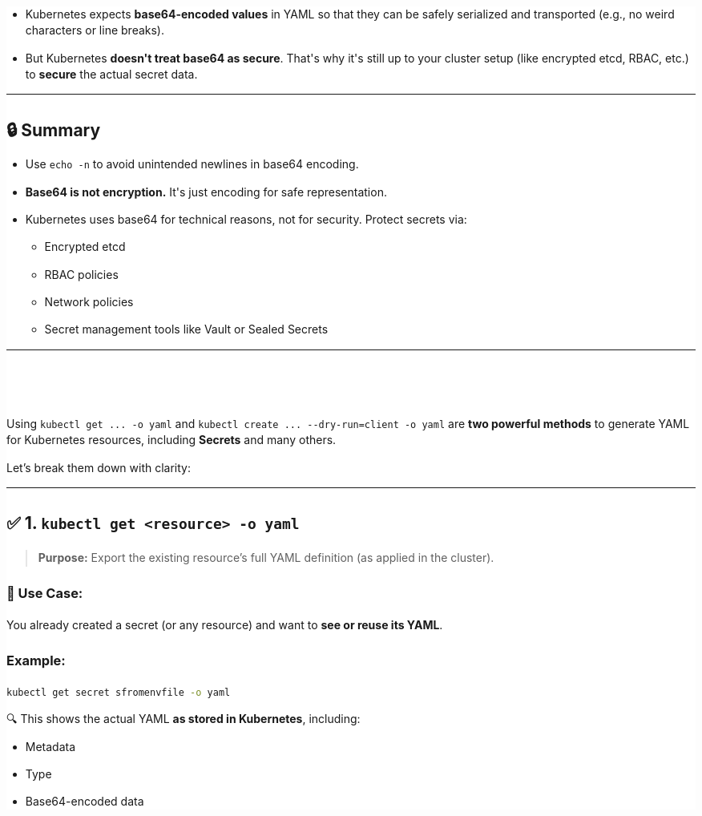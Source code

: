 - Kubernetes expects **base64-encoded values** in YAML so that they can be safely serialized and transported (e.g., no weird characters or line breaks).
    
- But Kubernetes **doesn't treat base64 as secure**. That's why it's still up to your cluster setup (like encrypted etcd, RBAC, etc.) to **secure** the actual secret data.
    

* * *

## 🔒 Summary

- Use `echo -n` to avoid unintended newlines in base64 encoding.
    
- **Base64 is not encryption.** It's just encoding for safe representation.
    
- Kubernetes uses base64 for technical reasons, not for security. Protect secrets via:
    
    - Encrypted etcd
        
    - RBAC policies
        
    - Network policies
        
    - Secret management tools like Vault or Sealed Secrets
        

* * *

&nbsp;

&nbsp;

Using `kubectl get ... -o yaml` and `kubectl create ... --dry-run=client -o yaml` are **two powerful methods** to generate YAML for Kubernetes resources, including **Secrets** and many others.

Let’s break them down with clarity:

* * *

## ✅ 1. `kubectl get <resource> -o yaml`

> **Purpose:** Export the existing resource’s full YAML definition (as applied in the cluster).

### 📌 Use Case:

You already created a secret (or any resource) and want to **see or reuse its YAML**.

### Example:

```bash
kubectl get secret sfromenvfile -o yaml
```

🔍 This shows the actual YAML **as stored in Kubernetes**, including:

- Metadata
    
- Type
    
- Base64-encoded data
    